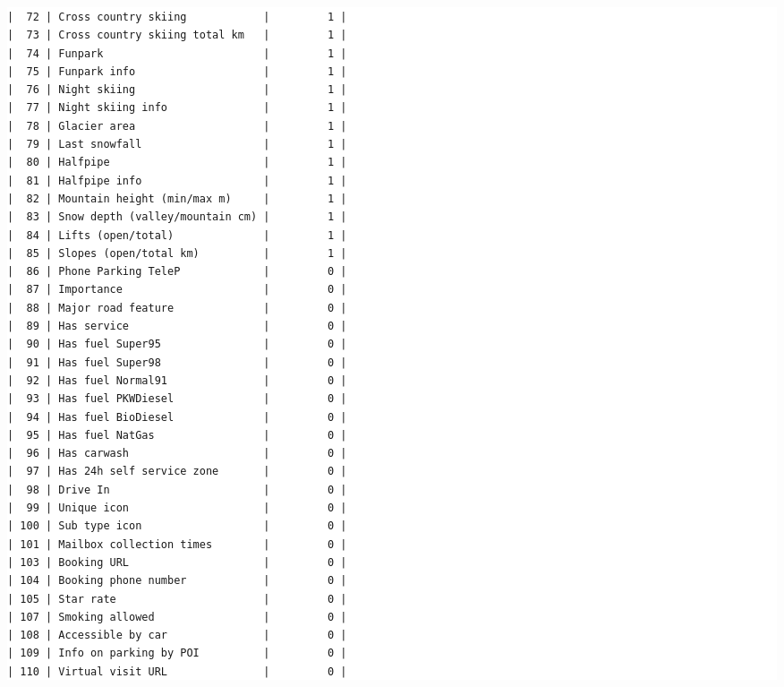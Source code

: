 	|  72 | Cross country skiing            |         1 |
	|  73 | Cross country skiing total km   |         1 |
	|  74 | Funpark                         |         1 |
	|  75 | Funpark info                    |         1 |
	|  76 | Night skiing                    |         1 |
	|  77 | Night skiing info               |         1 |
	|  78 | Glacier area                    |         1 |
	|  79 | Last snowfall                   |         1 |
	|  80 | Halfpipe                        |         1 |
	|  81 | Halfpipe info                   |         1 |
	|  82 | Mountain height (min/max m)     |         1 |
	|  83 | Snow depth (valley/mountain cm) |         1 |
	|  84 | Lifts (open/total)              |         1 |
	|  85 | Slopes (open/total km)          |         1 |
	|  86 | Phone Parking TeleP             |         0 |
	|  87 | Importance                      |         0 |
	|  88 | Major road feature              |         0 |
	|  89 | Has service                     |         0 |
	|  90 | Has fuel Super95                |         0 |
	|  91 | Has fuel Super98                |         0 |
	|  92 | Has fuel Normal91               |         0 |
	|  93 | Has fuel PKWDiesel              |         0 |
	|  94 | Has fuel BioDiesel              |         0 |
	|  95 | Has fuel NatGas                 |         0 |
	|  96 | Has carwash                     |         0 |
	|  97 | Has 24h self service zone       |         0 |
	|  98 | Drive In                        |         0 |
	|  99 | Unique icon                     |         0 |
	| 100 | Sub type icon                   |         0 |
	| 101 | Mailbox collection times        |         0 |
	| 103 | Booking URL                     |         0 |
	| 104 | Booking phone number            |         0 |
	| 105 | Star rate                       |         0 |
	| 107 | Smoking allowed                 |         0 |
	| 108 | Accessible by car               |         0 |
	| 109 | Info on parking by POI          |         0 |
	| 110 | Virtual visit URL               |         0 |